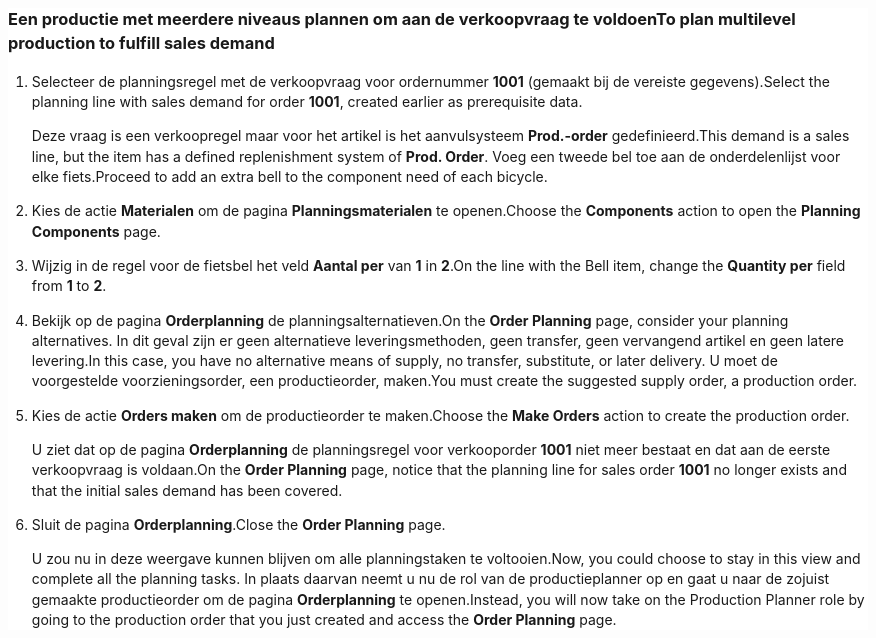 ### <a name="to-plan-multilevel-production-to-fulfill-sales-demand"></a><span data-ttu-id="bab2b-210">Een productie met meerdere niveaus plannen om aan de verkoopvraag te voldoen</span><span class="sxs-lookup"><span data-stu-id="bab2b-210">To plan multilevel production to fulfill sales demand</span></span>  

1.  <span data-ttu-id="bab2b-211">Selecteer de planningsregel met de verkoopvraag voor ordernummer **1001** (gemaakt bij de vereiste gegevens).</span><span class="sxs-lookup"><span data-stu-id="bab2b-211">Select the planning line with sales demand for order **1001**, created earlier as prerequisite data.</span></span>  

     <span data-ttu-id="bab2b-212">Deze vraag is een verkoopregel maar voor het artikel is het aanvulsysteem **Prod.-order** gedefinieerd.</span><span class="sxs-lookup"><span data-stu-id="bab2b-212">This demand is a sales line, but the item has a defined replenishment system of **Prod. Order**.</span></span> <span data-ttu-id="bab2b-213">Voeg een tweede bel toe aan de onderdelenlijst voor elke fiets.</span><span class="sxs-lookup"><span data-stu-id="bab2b-213">Proceed to add an extra bell to the component need of each bicycle.</span></span>  

2.  <span data-ttu-id="bab2b-214">Kies de actie **Materialen** om de pagina **Planningsmaterialen** te openen.</span><span class="sxs-lookup"><span data-stu-id="bab2b-214">Choose the **Components** action to open the **Planning Components** page.</span></span>  
3.  <span data-ttu-id="bab2b-215">Wijzig in de regel voor de fietsbel het veld **Aantal per** van **1** in **2**.</span><span class="sxs-lookup"><span data-stu-id="bab2b-215">On the line with the Bell item, change the **Quantity per** field from **1** to **2**.</span></span>  
4.  <span data-ttu-id="bab2b-216">Bekijk op de pagina **Orderplanning** de planningsalternatieven.</span><span class="sxs-lookup"><span data-stu-id="bab2b-216">On the **Order Planning** page, consider your planning alternatives.</span></span> <span data-ttu-id="bab2b-217">In dit geval zijn er geen alternatieve leveringsmethoden, geen transfer, geen vervangend artikel en geen latere levering.</span><span class="sxs-lookup"><span data-stu-id="bab2b-217">In this case, you have no alternative means of supply, no transfer, substitute, or later delivery.</span></span> <span data-ttu-id="bab2b-218">U moet de voorgestelde voorzieningsorder, een productieorder, maken.</span><span class="sxs-lookup"><span data-stu-id="bab2b-218">You must create the suggested supply order, a production order.</span></span>  
5.  <span data-ttu-id="bab2b-219">Kies de actie **Orders maken** om de productieorder te maken.</span><span class="sxs-lookup"><span data-stu-id="bab2b-219">Choose the **Make Orders** action to create the production order.</span></span>  

     <span data-ttu-id="bab2b-220">U ziet dat op de pagina **Orderplanning** de planningsregel voor verkooporder **1001** niet meer bestaat en dat aan de eerste verkoopvraag is voldaan.</span><span class="sxs-lookup"><span data-stu-id="bab2b-220">On the **Order Planning** page, notice that the planning line for sales order **1001** no longer exists and that the initial sales demand has been covered.</span></span>  

6.  <span data-ttu-id="bab2b-221">Sluit de pagina **Orderplanning**.</span><span class="sxs-lookup"><span data-stu-id="bab2b-221">Close the **Order Planning** page.</span></span>  

     <span data-ttu-id="bab2b-222">U zou nu in deze weergave kunnen blijven om alle planningstaken te voltooien.</span><span class="sxs-lookup"><span data-stu-id="bab2b-222">Now, you could choose to stay in this view and complete all the planning tasks.</span></span> <span data-ttu-id="bab2b-223">In plaats daarvan neemt u nu de rol van de productieplanner op en gaat u naar de zojuist gemaakte productieorder om de pagina **Orderplanning** te openen.</span><span class="sxs-lookup"><span data-stu-id="bab2b-223">Instead, you will now take on the Production Planner role by going to the production order that you just created and access the **Order Planning** page.</span></span>  
